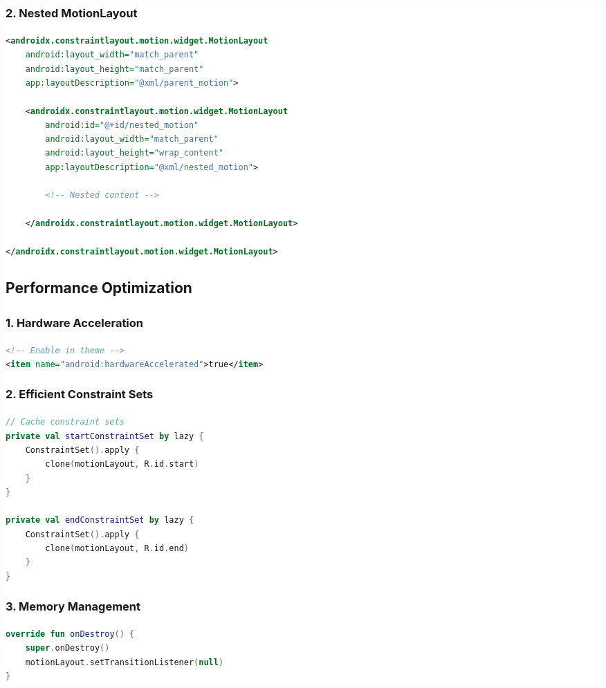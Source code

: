 ### 2. Nested MotionLayout
```xml
<androidx.constraintlayout.motion.widget.MotionLayout
    android:layout_width="match_parent"
    android:layout_height="match_parent"
    app:layoutDescription="@xml/parent_motion">
    
    <androidx.constraintlayout.motion.widget.MotionLayout
        android:id="@+id/nested_motion"
        android:layout_width="match_parent"
        android:layout_height="wrap_content"
        app:layoutDescription="@xml/nested_motion">
        
        <!-- Nested content -->
        
    </androidx.constraintlayout.motion.widget.MotionLayout>
    
</androidx.constraintlayout.motion.widget.MotionLayout>
```

## Performance Optimization

### 1. Hardware Acceleration
```xml
<!-- Enable in theme -->
<item name="android:hardwareAccelerated">true</item>
```

### 2. Efficient Constraint Sets
```kotlin
// Cache constraint sets
private val startConstraintSet by lazy {
    ConstraintSet().apply {
        clone(motionLayout, R.id.start)
    }
}

private val endConstraintSet by lazy {
    ConstraintSet().apply {
        clone(motionLayout, R.id.end)
    }
}
```

### 3. Memory Management
```kotlin
override fun onDestroy() {
    super.onDestroy()
    motionLayout.setTransitionListener(null)
}
```

